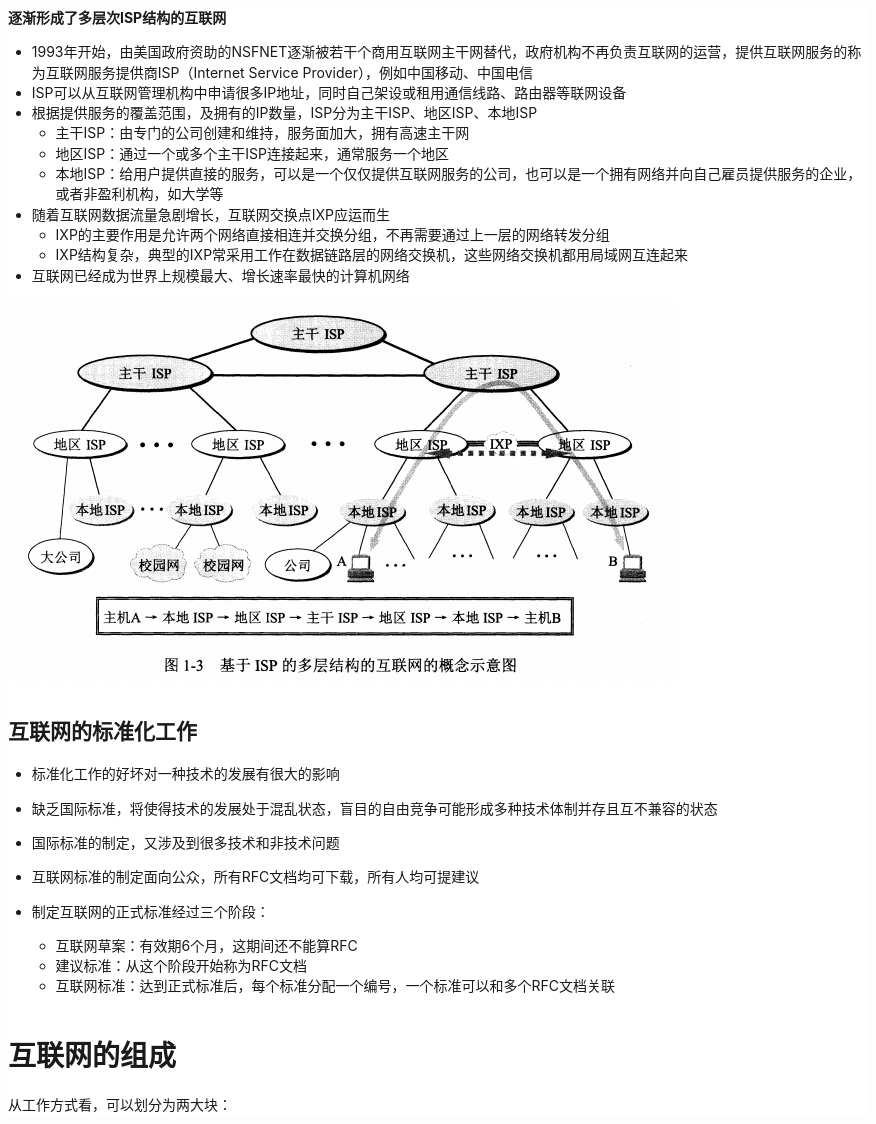 **逐渐形成了多层次ISP结构的互联网**

* 1993年开始，由美国政府资助的NSFNET逐渐被若干个商用互联网主干网替代，政府机构不再负责互联网的运营，提供互联网服务的称为互联网服务提供商ISP（Internet Service Provider），例如中国移动、中国电信
* ISP可以从互联网管理机构中申请很多IP地址，同时自己架设或租用通信线路、路由器等联网设备
* 根据提供服务的覆盖范围，及拥有的IP数量，ISP分为主干ISP、地区ISP、本地ISP
  * 主干ISP：由专门的公司创建和维持，服务面加大，拥有高速主干网
  * 地区ISP：通过一个或多个主干ISP连接起来，通常服务一个地区
  * 本地ISP：给用户提供直接的服务，可以是一个仅仅提供互联网服务的公司，也可以是一个拥有网络并向自己雇员提供服务的企业，或者非盈利机构，如大学等
* 随着互联网数据流量急剧增长，互联网交换点IXP应运而生
  * IXP的主要作用是允许两个网络直接相连并交换分组，不再需要通过上一层的网络转发分组
  * IXP结构复杂，典型的IXP常采用工作在数据链路层的网络交换机，这些网络交换机都用局域网互连起来
* 互联网已经成为世界上规模最大、增长速率最快的计算机网络

![image-20200909092258468](images/image-20200909092258468.png)

## 互联网的标准化工作

* 标准化工作的好坏对一种技术的发展有很大的影响

* 缺乏国际标准，将使得技术的发展处于混乱状态，盲目的自由竞争可能形成多种技术体制并存且互不兼容的状态
* 国际标准的制定，又涉及到很多技术和非技术问题
* 互联网标准的制定面向公众，所有RFC文档均可下载，所有人均可提建议
* 制定互联网的正式标准经过三个阶段：
  * 互联网草案：有效期6个月，这期间还不能算RFC
  * 建议标准：从这个阶段开始称为RFC文档
  * 互联网标准：达到正式标准后，每个标准分配一个编号，一个标准可以和多个RFC文档关联

# 互联网的组成

从工作方式看，可以划分为两大块：
